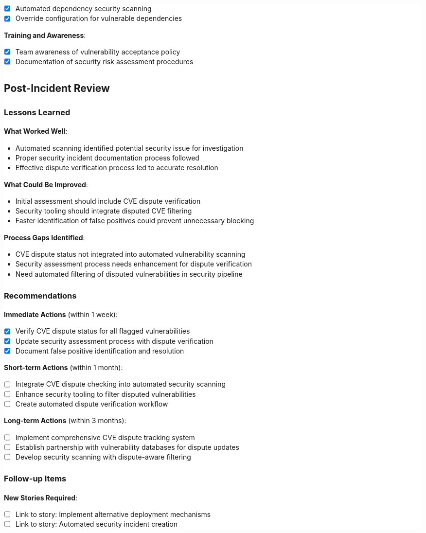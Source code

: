 - [x] Automated dependency security scanning
- [x] Override configuration for vulnerable dependencies

**Training and Awareness**:

- [x] Team awareness of vulnerability acceptance policy
- [x] Documentation of security risk assessment procedures

## Post-Incident Review

### Lessons Learned

**What Worked Well**:

- Automated scanning identified potential security issue for investigation
- Proper security incident documentation process followed
- Effective dispute verification process led to accurate resolution

**What Could Be Improved**:

- Initial assessment should include CVE dispute verification
- Security tooling should integrate disputed CVE filtering
- Faster identification of false positives could prevent unnecessary blocking

**Process Gaps Identified**:

- CVE dispute status not integrated into automated vulnerability scanning
- Security assessment process needs enhancement for dispute verification
- Need automated filtering of disputed vulnerabilities in security pipeline

### Recommendations

**Immediate Actions** (within 1 week):

- [x] Verify CVE dispute status for all flagged vulnerabilities
- [x] Update security assessment process with dispute verification
- [x] Document false positive identification and resolution

**Short-term Actions** (within 1 month):

- [ ] Integrate CVE dispute checking into automated security scanning
- [ ] Enhance security tooling to filter disputed vulnerabilities
- [ ] Create automated dispute verification workflow

**Long-term Actions** (within 3 months):

- [ ] Implement comprehensive CVE dispute tracking system
- [ ] Establish partnership with vulnerability databases for dispute updates
- [ ] Develop security scanning with dispute-aware filtering

### Follow-up Items

**New Stories Required**:

- [ ] Link to story: Implement alternative deployment mechanisms
- [ ] Link to story: Automated security incident creation
